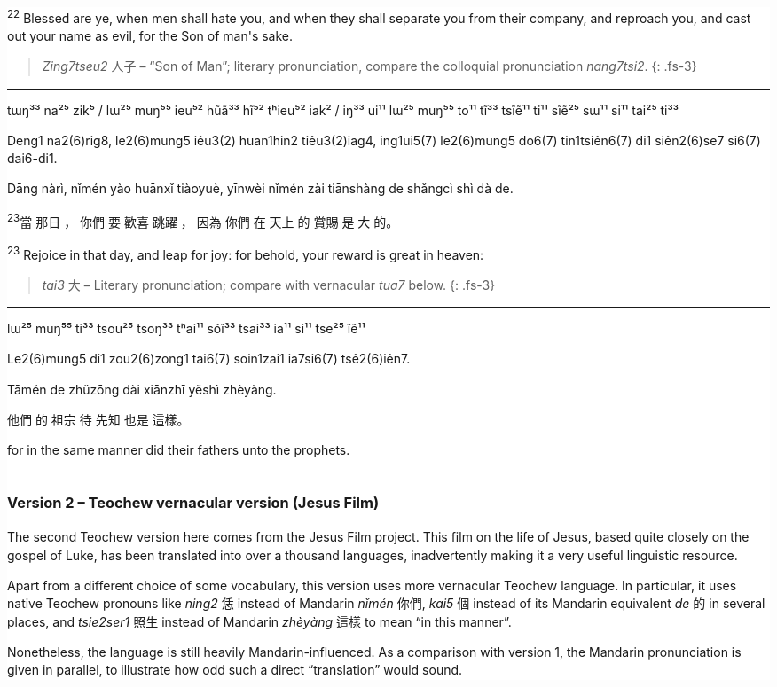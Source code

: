 <sup>22</sup> Blessed are ye, when men shall hate you, and when they shall
separate you from their company, and reproach you, and cast out your name as
evil, for the Son of man's sake.

> *Zing7tseu2* 人子 – “Son of Man”; literary pronunciation, compare the
> colloquial pronunciation *nang7tsi2*.
{: .fs-3}

<hr />

tɯŋ³³ na²⁵ zik⁵ / lɯ²⁵ muŋ⁵⁵ ieu⁵² hũã³³ hĩ⁵² tʰieu⁵² iak² / iŋ³³ ui¹¹ lɯ²⁵ muŋ⁵⁵ to¹¹ tĩ³³ tsĩẽ¹¹ ti¹¹ sĩẽ²⁵ sɯ¹¹ si¹¹ tai²⁵ ti³³

Deng1 na2(6)rig8, le2(6)mung5 iêu3(2) huan1hin2 tiêu3(2)iag4, ing1ui5(7) le2(6)mung5 do6(7)
tin1tsiên6(7) di1 siên2(6)se7 si6(7) dai6-di1.

Dāng nàrì, nǐmén yào huānxǐ tiàoyuè, yīnwèi nǐmén zài tiānshàng de shǎngcì shì
dà de.

<sup>23</sup>當 那日 ， 你們 要 歡喜 跳躍 ， 因為 你們 在 天上 的 賞賜 是 大
的。

<sup>23</sup> Rejoice in that day, and leap for joy: for behold, your reward is
great in heaven:

> *tai3* 大 – Literary pronunciation; compare with vernacular *tua7* below.
{: .fs-3}

<hr />

lɯ²⁵ muŋ⁵⁵ ti³³ tsou²⁵ tsoŋ³³ tʰai¹¹ sõĩ³³ tsai³³ ia¹¹ si¹¹ tse²⁵ ĩẽ¹¹

Le2(6)mung5 di1 zou2(6)zong1 tai6(7) soin1zai1 ia7si6(7) tsê2(6)iên7.

Tāmén de zhǔzōng dài xiānzhī yěshì zhèyàng.

他們 的 祖宗 待 先知 也是 這樣。

for in the same manner did their fathers unto the prophets.

<hr />

### Version 2 – Teochew vernacular version (Jesus Film)

The second Teochew version here comes from the Jesus Film project. This film on
the life of Jesus, based quite closely on the gospel of Luke, has been
translated into over a thousand languages, inadvertently making it a very
useful linguistic resource.

Apart from a different choice of some vocabulary, this version uses more
vernacular Teochew language. In particular, it uses native Teochew pronouns
like *ning2* 恁 instead of Mandarin *nǐmén* 你們, *kai5* 個 instead of its
Mandarin equivalent *de* 的 in several places, and *tsie2ser1* 照生 instead of
Mandarin *zhèyàng* 這樣 to mean “in this manner”.

Nonetheless, the language is still heavily Mandarin-influenced. As a comparison
with version 1, the Mandarin pronunciation is given in parallel, to illustrate
how odd such a direct “translation” would sound.
